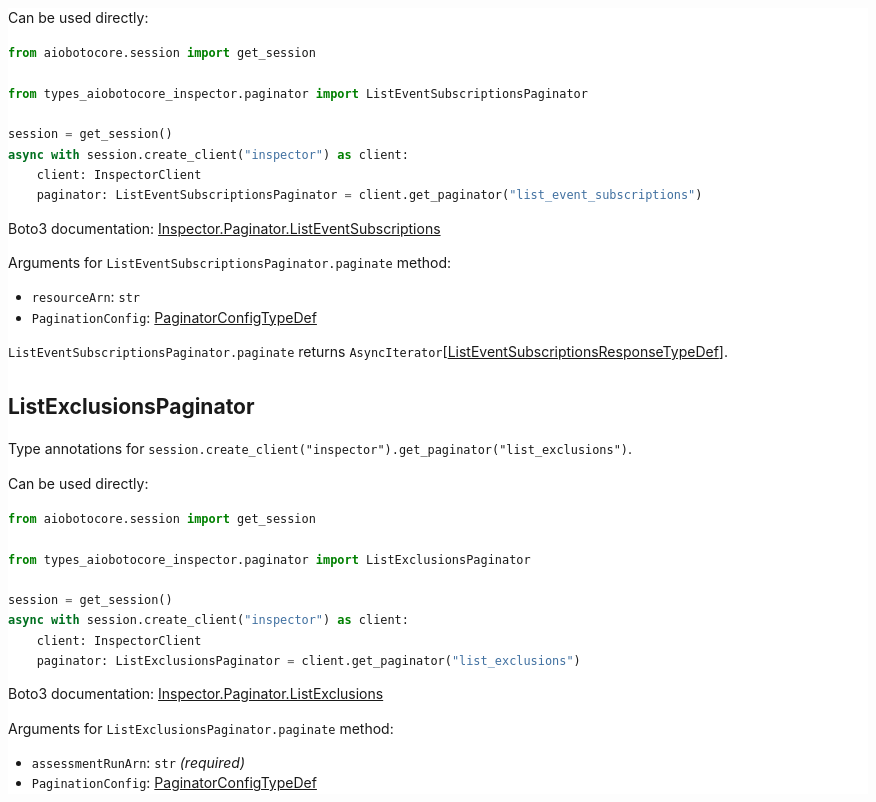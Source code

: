 Can be used directly:

```python
from aiobotocore.session import get_session

from types_aiobotocore_inspector.paginator import ListEventSubscriptionsPaginator

session = get_session()
async with session.create_client("inspector") as client:
    client: InspectorClient
    paginator: ListEventSubscriptionsPaginator = client.get_paginator("list_event_subscriptions")
```

Boto3 documentation:
[Inspector.Paginator.ListEventSubscriptions](https://boto3.amazonaws.com/v1/documentation/api/latest/reference/services/inspector.html#Inspector.Paginator.ListEventSubscriptions)

Arguments for `ListEventSubscriptionsPaginator.paginate` method:

- `resourceArn`: `str`
- `PaginationConfig`:
  [PaginatorConfigTypeDef](./type_defs.md#paginatorconfigtypedef)

`ListEventSubscriptionsPaginator.paginate` returns
`AsyncIterator`\[[ListEventSubscriptionsResponseTypeDef](./type_defs.md#listeventsubscriptionsresponsetypedef)\].

<a id="listexclusionspaginator"></a>

## ListExclusionsPaginator

Type annotations for
`session.create_client("inspector").get_paginator("list_exclusions")`.

Can be used directly:

```python
from aiobotocore.session import get_session

from types_aiobotocore_inspector.paginator import ListExclusionsPaginator

session = get_session()
async with session.create_client("inspector") as client:
    client: InspectorClient
    paginator: ListExclusionsPaginator = client.get_paginator("list_exclusions")
```

Boto3 documentation:
[Inspector.Paginator.ListExclusions](https://boto3.amazonaws.com/v1/documentation/api/latest/reference/services/inspector.html#Inspector.Paginator.ListExclusions)

Arguments for `ListExclusionsPaginator.paginate` method:

- `assessmentRunArn`: `str` *(required)*
- `PaginationConfig`:
  [PaginatorConfigTypeDef](./type_defs.md#paginatorconfigtypedef)
